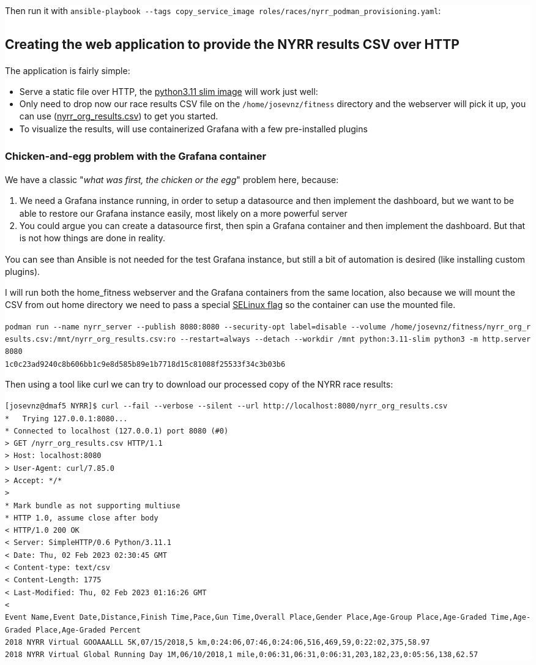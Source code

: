 
Then run it with `ansible-playbook --tags copy_service_image roles/races/nyrr_podman_provisioning.yaml`:

## Creating the web application to provide the NYRR results CSV over HTTP

The application is fairly simple:

* Serve a static file over HTTP, the [python3.11 slim image](https://hub.docker.com/_/python) will work just well:
* Only need to drop now our race results CSV file on the ```/home/josevnz/fitness``` directory and the webserver will pick it up, you can use ([nyrr_org_results.csv](roles/races/files/nyrr_org_results.csv)) to get you started.
* To visualize the results, will use containerized Grafana with a few pre-installed plugins

### Chicken-and-egg problem with the Grafana container

We have a classic "_what was first, the chicken or the egg_" problem here, because:
1. We need a Grafana instance running, in order to setup a datasource and then implement the dashboard, but we want to be able to restore our Grafana instance easily, most likely on a more powerful server
2. You could argue you can create a datasource first, then spin a Grafana container and then implement the dashboard. But that is not how things are done in reality.

You can see than Ansible is not needed for the test Grafana instance, but still a bit of automation is desired (like installing custom plugins).

I will run both the home_fitness webserver and the Grafana containers from the same location, also because we will mount the CSV from out home directory we need to pass a special [SELinux flag](https://docs.podman.io/en/v3.4.2/markdown/podman-run.1.html#labeling-volume-mounts) so the container can use the mounted file.

```shell
podman run --name nyrr_server --publish 8080:8080 --security-opt label=disable --volume /home/josevnz/fitness/nyrr_org_results.csv:/mnt/nyrr_org_results.csv:ro --restart=always --detach --workdir /mnt python:3.11-slim python3 -m http.server 8080
1c0c23ad9240c8b606bb1c9e8d585b89e1b7718d15c81088f25533f34c3b03b6
```

Then using a tool like curl we can try to download our processed copy of the NYRR race results:

```shell
[josevnz@dmaf5 NYRR]$ curl --fail --verbose --silent --url http://localhost:8080/nyrr_org_results.csv
*   Trying 127.0.0.1:8080...
* Connected to localhost (127.0.0.1) port 8080 (#0)
> GET /nyrr_org_results.csv HTTP/1.1
> Host: localhost:8080
> User-Agent: curl/7.85.0
> Accept: */*
> 
* Mark bundle as not supporting multiuse
* HTTP 1.0, assume close after body
< HTTP/1.0 200 OK
< Server: SimpleHTTP/0.6 Python/3.11.1
< Date: Thu, 02 Feb 2023 02:30:45 GMT
< Content-type: text/csv
< Content-Length: 1775
< Last-Modified: Thu, 02 Feb 2023 01:16:26 GMT
< 
Event Name,Event Date,Distance,Finish Time,Pace,Gun Time,Overall Place,Gender Place,Age-Group Place,Age-Graded Time,Age-Graded Place,Age-Graded Percent
2018 NYRR Virtual GOOAAALLL 5K,07/15/2018,5 km,0:24:06,07:46,0:24:06,516,469,59,0:22:02,375,58.97
2018 NYRR Virtual Global Running Day 1M,06/10/2018,1 mile,0:06:31,06:31,0:06:31,203,182,23,0:05:56,138,62.57
```